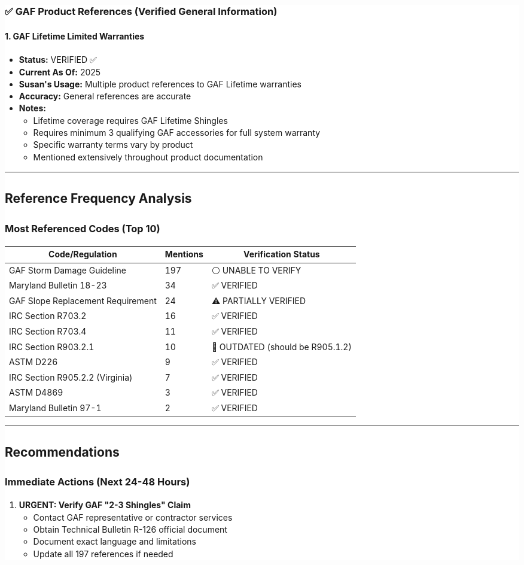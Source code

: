 
### ✅ GAF Product References (Verified General Information)

#### 1. GAF Lifetime Limited Warranties
- **Status:** VERIFIED ✅
- **Current As Of:** 2025
- **Susan's Usage:** Multiple product references to GAF Lifetime warranties
- **Accuracy:** General references are accurate
- **Notes:**
  - Lifetime coverage requires GAF Lifetime Shingles
  - Requires minimum 3 qualifying GAF accessories for full system warranty
  - Specific warranty terms vary by product
  - Mentioned extensively throughout product documentation

---

## Reference Frequency Analysis

### Most Referenced Codes (Top 10)

| Code/Regulation | Mentions | Verification Status |
|-----------------|----------|---------------------|
| GAF Storm Damage Guideline | 197 | ⚪ UNABLE TO VERIFY |
| Maryland Bulletin 18-23 | 34 | ✅ VERIFIED |
| GAF Slope Replacement Requirement | 24 | ⚠️ PARTIALLY VERIFIED |
| IRC Section R703.2 | 16 | ✅ VERIFIED |
| IRC Section R703.4 | 11 | ✅ VERIFIED |
| IRC Section R903.2.1 | 10 | 📅 OUTDATED (should be R905.1.2) |
| ASTM D226 | 9 | ✅ VERIFIED |
| IRC Section R905.2.2 (Virginia) | 7 | ✅ VERIFIED |
| ASTM D4869 | 3 | ✅ VERIFIED |
| Maryland Bulletin 97-1 | 2 | ✅ VERIFIED |

---

## Recommendations

### Immediate Actions (Next 24-48 Hours)

1. **URGENT: Verify GAF "2-3 Shingles" Claim**
   - Contact GAF representative or contractor services
   - Obtain Technical Bulletin R-126 official document
   - Document exact language and limitations
   - Update all 197 references if needed
